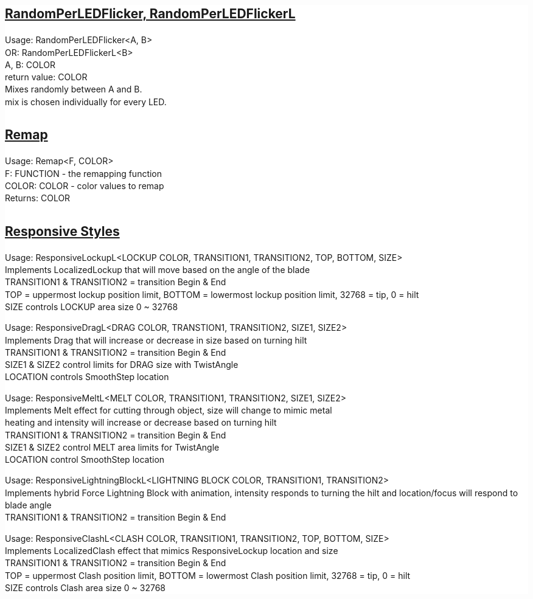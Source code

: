 ## [RandomPerLEDFlicker, RandomPerLEDFlickerL](https://github.com/profezzorn/ProffieOS/blob/master/styles/random_per_led_flicker.h)  
Usage: RandomPerLEDFlicker<A, B>  
OR: RandomPerLEDFlickerL\<B>  
A, B: COLOR  
return value: COLOR  
Mixes randomly between A and B.  
mix is chosen individually for every LED.  

## [Remap](https://github.com/profezzorn/ProffieOS/blob/master/styles/remap.h)  
Usage: Remap<F, COLOR>  
F: FUNCTION - the remapping function  
COLOR: COLOR - color values to remap  
Returns: COLOR  

## [Responsive Styles](https://github.com/profezzorn/ProffieOS/blob/master/styles/responsive_styles.h)  
Usage: ResponsiveLockupL<LOCKUP COLOR, TRANSITION1, TRANSITION2, TOP, BOTTOM, SIZE>  
Implements LocalizedLockup that will move based on the angle of the blade  
TRANSITION1 & TRANSITION2 = transition Begin & End  
TOP = uppermost lockup position limit, BOTTOM = lowermost lockup position limit, 32768 = tip, 0 = hilt  
SIZE controls LOCKUP area size 0 ~ 32768  

Usage: ResponsiveDragL<DRAG COLOR, TRANSTION1, TRANSITION2, SIZE1, SIZE2>  
Implements Drag that will increase or decrease in size based on turning hilt  
TRANSITION1 & TRANSITION2 = transition Begin & End  
SIZE1 & SIZE2 control limits for DRAG size with TwistAngle  
LOCATION controls SmoothStep location  

Usage: ResponsiveMeltL<MELT COLOR, TRANSITION1, TRANSITION2, SIZE1, SIZE2>  
Implements Melt effect for cutting through object, size will change to mimic metal  
heating and intensity will increase or decrease based on turning hilt  
TRANSITION1 & TRANSITION2 = transition Begin & End  
SIZE1 & SIZE2 control MELT area limits for TwistAngle  
LOCATION control SmoothStep location  

Usage: ResponsiveLightningBlockL<LIGHTNING BLOCK COLOR, TRANSITION1, TRANSITION2>  
Implements hybrid Force Lightning Block with animation, intensity responds to turning the hilt and location/focus will respond to blade angle  
TRANSITION1 & TRANSITION2 = transition Begin & End  

Usage: ResponsiveClashL<CLASH COLOR, TRANSITION1, TRANSITION2, TOP, BOTTOM, SIZE>  
Implements LocalizedClash effect that mimics ResponsiveLockup location and size  
TRANSITION1 & TRANSITION2 = transition Begin & End  
TOP = uppermost Clash position limit, BOTTOM = lowermost Clash position limit, 32768 = tip, 0 = hilt  
SIZE controls Clash area size 0 ~ 32768  

